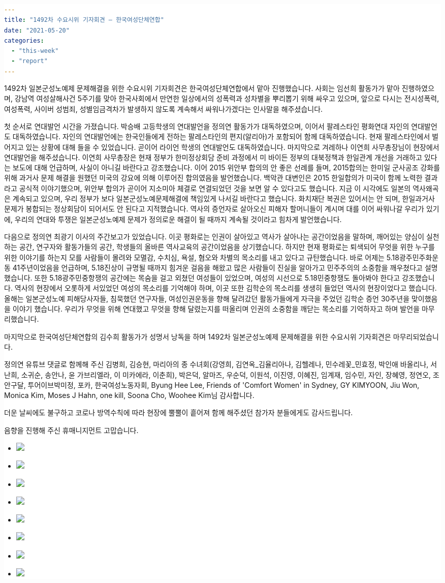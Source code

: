 ```yaml
---
title: "1492차 수요시위 기자회견 – 한국여성단체연합"
date: "2021-05-20"
categories: 
  - "this-week"
  - "report"
---
```


1492차 일본군성노예제 문제해결을 위한 수요시위 기자회견은 한국여성단체연합에서 맡아 진행했습니다. 사회는 임선희 활동가가 맡아 진행하였으며, 강남역 여성살해사건 5주기를 맞아 한국사회에서 만연한 일상에서의 성폭력과 성차별을 뿌리뽑기 위해 싸우고 있으며, 앞으로 다시는 전시성폭력, 여성폭력, 사이버 성범죄, 성별임금격차가 발생하지 않도록 계속해서 싸워나가겠다는 인사말을 해주셨습니다.

첫 순서로 연대발언 시간을 가졌습니다. 박승배 고등학생의 연대발언을 정의연 활동가가 대독하였으며, 이어서 팔레스타인 평화연대 자인의 연대발언도 대독하였습니다. 자인의 연대발언에는 한국인들에게 전하는 팔레스타인의 편지(알리아)가 포함되어 함께 대독하였습니다. 현재 팔레스타인에서 벌어지고 있는 상황에 대해 들을 수 있었습니다. 곧이어 라이언 학생의 연대발언도 대독하였습니다. 마지막으로 겨레하나 이연희 사무총장님이 현장에서 연대발언을 해주셨습니다. 이연희 사무총장은 현재 정부가 한미정상회담 준비 과정에서 미 바이든 정부의 대북정책과 한일관계 개선을 거래하고 있다는 보도에 대해 언급하며, 사실이 아니길 바란다고 강조했습니다. 이어 2015 위안부 합의의 안 좋은 선례를 들며, 2015합의는 한미일 군사공조 강화를 위해 과거사 문제 해결을 원했던 미국의 강요에 의해 이루어진 합의였음을 발언했습니다. 백악관 대변인은 2015 한일합의가 미국이 함께 노력한 결과라고 공식적 이야기했으며, 위안부 합의가 곧이어 지소미아 체결로 연결되었던 것을 보면 알 수 있다고도 했습니다. 지금 이 시각에도 일본의 역사왜곡은 계속되고 있으며, 우리 정부가 보다 일본군성노예문제해결에 책임있게 나서길 바란다고 했습니다. 화치재단 복권은 있어서는 안 되며, 한일과거사문제가 봉합되는 정상회담이 되어서도 안 된다고 지적했습니다. 역사의 증언자로 살아오신 피해자 할머니들이 계시며 대를 이어 싸워나갈 우리가 있기에, 우리의 연대와 투쟁은 일본군성노예제 문제가 정의로운 해결이 될 때까지 계속될 것이라고 힘차게 발언했습니다.

다음으로 정의연 최광기 이사의 주간보고가 있었습니다. 이곳 평화로는 인권이 살아있고 역사가 살아나는 공간이었음을 말하며, 깨어있는 양심이 실천하는 공간, 연구자와 활동가들의 공간, 학생들의 올바른 역사교육의 공간이었음을 상기했습니다. 하지만 현재 평화로는 퇴색되어 무엇을 위한 누구를 위한 이야기를 하는지 모를 사람들이 몰려와 모멸감, 수치심, 욕설, 혐오와 차별의 목소리를 내고 있다고 규탄했습니다. 바로 어제는 5.18광주민주화운동 41주년이었음을 언급하며, 5.18진상이 규명될 때까지 힘겨운 걸음을 해왔고 많은 사람들이 진실을 알아가고 민주주의의 소중함을 깨우쳤다고 설명했습니다. 또한 5.18광주민중항쟁의 공간에는 목숨을 걸고 외쳤던 여성들이 있었으며, 여성의 시선으로 5.18민중항쟁도 돌아봐야 한다고 강조했습니다. 역사의 현장에서 오롯하게 서있었던 여성의 목소리를 기억해야 하며, 이곳 또한 김학순의 목소리를 생생히 들었던 역사의 현장이었다고 했습니다. 올해는 일본군성노예 피해당사자들, 침묵했던 연구자들, 여성인권운동을 향해 달려갔던 활동가들에게 자극을 주었던 김학순 증언 30주년을 맞이했음을 이야기 했습니다. 우리가 무엇을 위해 연대했고 무엇을 향해 달렸는지를 떠올리며 인권의 소중함을 깨닫는 목소리를 기억하자고 하며 발언을 마무리했습니다.

마지막으로 한국여성단체연합의 김수희 활동가가 성명서 낭독을 하며 1492차 일본군성노예제 문제해결을 위한 수요시위 기자회견은 마무리되었습니다.

정의연 유튜브 댓글로 함께해 주신 김병희, 김승현, 마리아의 종 수녀회(강영희, 김연옥\_김율리아나, 김헬레나, 민수레꽃\_민효정, 박인애 바올리나, 서난희, 소귀순, 송안나, 윤 가브리엘라, 이 미카에라, 이춘희), 박은덕, 알마즈, 우순덕, 이원석, 이진영, 이혜진, 임계재, 임수민, 자인, 장혜영, 정연오, 조안구달, 투어이브박미정, 포카, 한국여성노동자회, Byung Hee Lee, Friends of 'Comfort Women' in Sydney, GY KIMYOON, Jiu Won, Monica Kim, Moses J Hahn, one kill, Soona Cho, Woohee Kim님 감사합니다.

더운 날씨에도 불구하고 코로나 방역수칙에 따라 현장에 뿔뿔이 흩어져 함께 해주셨던 참가자 분들에게도 감사드립니다.

음향을 진행해 주신 휴매니지먼트 고맙습니다.

- ![](https://womenandwar.net/kr/wp-content/uploads/2021/05/IMGP4124.jpg)
    
- ![](https://womenandwar.net/kr/wp-content/uploads/2021/05/IMGP4143.jpg)
    
- ![](https://womenandwar.net/kr/wp-content/uploads/2021/05/IMGP4162.jpg)
    
- ![](https://womenandwar.net/kr/wp-content/uploads/2021/05/IMGP4177.jpg)
    
- ![](https://womenandwar.net/kr/wp-content/uploads/2021/05/IMGP4197.jpg)
    
- ![](https://womenandwar.net/kr/wp-content/uploads/2021/05/IMGP4204.jpg)
    
- ![](https://womenandwar.net/kr/wp-content/uploads/2021/05/IMGP4220.jpg)
    
- ![](https://womenandwar.net/kr/wp-content/uploads/2021/05/IMGP4277.jpg)
    